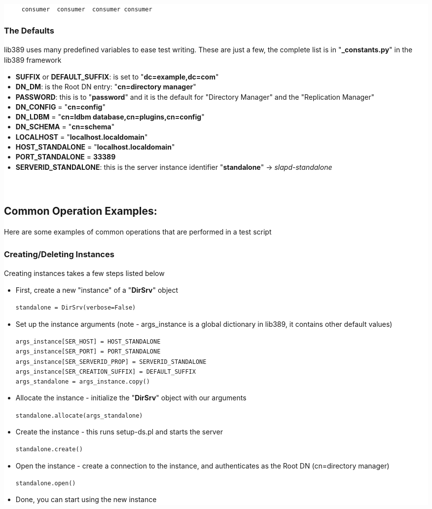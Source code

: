          consumer  consumer  consumer consumer


### The Defaults

lib389 uses many predefined variables to ease test writing.  These are just a few, the complete list is in "**_constants.py**"  in the lib389 framework

- **SUFFIX** or **DEFAULT_SUFFIX**: is set to "**dc=example,dc=com**"
- **DN_DM**: is the Root DN entry: "**cn=directory manager**"
- **PASSWORD**: this is to "**password**" and it is the default for "Directory Manager" and the "Replication Manager"
- **DN_CONFIG** = "**cn=config**"
- **DN_LDBM** = "**cn=ldbm database,cn=plugins,cn=config**"
- **DN_SCHEMA** = "**cn=schema**"
- **LOCALHOST** = "**localhost.localdomain**"
- **HOST_STANDALONE** = "**localhost.localdomain**"
- **PORT_STANDALONE** = **33389**
- **SERVERID_STANDALONE**: this is the server instance identifier "**standalone**"  -> *slapd-standalone*

<br>

## Common Operation Examples:

Here are some examples of common operations that are performed in a test script

### Creating/Deleting Instances

Creating instances takes a few steps listed below

- First, create a new "instance" of a "**DirSrv**" object

      standalone = DirSrv(verbose=False)

- Set up the instance arguments (note - args_instance is a global dictionary in lib389, it contains other default values)

      args_instance[SER_HOST] = HOST_STANDALONE
      args_instance[SER_PORT] = PORT_STANDALONE
      args_instance[SER_SERVERID_PROP] = SERVERID_STANDALONE
      args_instance[SER_CREATION_SUFFIX] = DEFAULT_SUFFIX
      args_standalone = args_instance.copy()

- Allocate the instance - initialize the "**DirSrv**" object with our arguments

      standalone.allocate(args_standalone)

- Create the instance - this runs setup-ds.pl and starts the server

      standalone.create()

- Open the instance - create a connection to the instance, and authenticates as the Root DN (cn=directory manager)

      standalone.open()

- Done, you can start using the new instance
